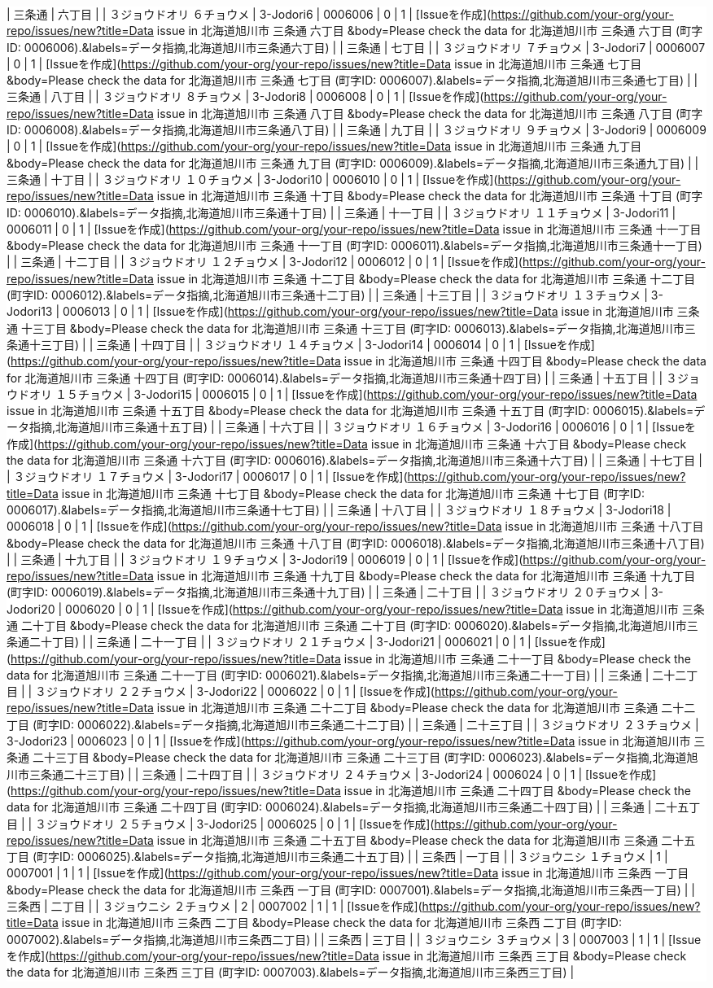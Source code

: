 | 三条通 | 六丁目 |  | ３ジョウドオリ ６チョウメ  | 3-Jodori6 | 0006006 | 0 | 1 | [Issueを作成](https://github.com/your-org/your-repo/issues/new?title=Data issue in 北海道旭川市 三条通 六丁目 &body=Please check the data for 北海道旭川市 三条通 六丁目  (町字ID: 0006006).&labels=データ指摘,北海道旭川市三条通六丁目) |
| 三条通 | 七丁目 |  | ３ジョウドオリ ７チョウメ  | 3-Jodori7 | 0006007 | 0 | 1 | [Issueを作成](https://github.com/your-org/your-repo/issues/new?title=Data issue in 北海道旭川市 三条通 七丁目 &body=Please check the data for 北海道旭川市 三条通 七丁目  (町字ID: 0006007).&labels=データ指摘,北海道旭川市三条通七丁目) |
| 三条通 | 八丁目 |  | ３ジョウドオリ ８チョウメ  | 3-Jodori8 | 0006008 | 0 | 1 | [Issueを作成](https://github.com/your-org/your-repo/issues/new?title=Data issue in 北海道旭川市 三条通 八丁目 &body=Please check the data for 北海道旭川市 三条通 八丁目  (町字ID: 0006008).&labels=データ指摘,北海道旭川市三条通八丁目) |
| 三条通 | 九丁目 |  | ３ジョウドオリ ９チョウメ  | 3-Jodori9 | 0006009 | 0 | 1 | [Issueを作成](https://github.com/your-org/your-repo/issues/new?title=Data issue in 北海道旭川市 三条通 九丁目 &body=Please check the data for 北海道旭川市 三条通 九丁目  (町字ID: 0006009).&labels=データ指摘,北海道旭川市三条通九丁目) |
| 三条通 | 十丁目 |  | ３ジョウドオリ １０チョウメ  | 3-Jodori10 | 0006010 | 0 | 1 | [Issueを作成](https://github.com/your-org/your-repo/issues/new?title=Data issue in 北海道旭川市 三条通 十丁目 &body=Please check the data for 北海道旭川市 三条通 十丁目  (町字ID: 0006010).&labels=データ指摘,北海道旭川市三条通十丁目) |
| 三条通 | 十一丁目 |  | ３ジョウドオリ １１チョウメ  | 3-Jodori11 | 0006011 | 0 | 1 | [Issueを作成](https://github.com/your-org/your-repo/issues/new?title=Data issue in 北海道旭川市 三条通 十一丁目 &body=Please check the data for 北海道旭川市 三条通 十一丁目  (町字ID: 0006011).&labels=データ指摘,北海道旭川市三条通十一丁目) |
| 三条通 | 十二丁目 |  | ３ジョウドオリ １２チョウメ  | 3-Jodori12 | 0006012 | 0 | 1 | [Issueを作成](https://github.com/your-org/your-repo/issues/new?title=Data issue in 北海道旭川市 三条通 十二丁目 &body=Please check the data for 北海道旭川市 三条通 十二丁目  (町字ID: 0006012).&labels=データ指摘,北海道旭川市三条通十二丁目) |
| 三条通 | 十三丁目 |  | ３ジョウドオリ １３チョウメ  | 3-Jodori13 | 0006013 | 0 | 1 | [Issueを作成](https://github.com/your-org/your-repo/issues/new?title=Data issue in 北海道旭川市 三条通 十三丁目 &body=Please check the data for 北海道旭川市 三条通 十三丁目  (町字ID: 0006013).&labels=データ指摘,北海道旭川市三条通十三丁目) |
| 三条通 | 十四丁目 |  | ３ジョウドオリ １４チョウメ  | 3-Jodori14 | 0006014 | 0 | 1 | [Issueを作成](https://github.com/your-org/your-repo/issues/new?title=Data issue in 北海道旭川市 三条通 十四丁目 &body=Please check the data for 北海道旭川市 三条通 十四丁目  (町字ID: 0006014).&labels=データ指摘,北海道旭川市三条通十四丁目) |
| 三条通 | 十五丁目 |  | ３ジョウドオリ １５チョウメ  | 3-Jodori15 | 0006015 | 0 | 1 | [Issueを作成](https://github.com/your-org/your-repo/issues/new?title=Data issue in 北海道旭川市 三条通 十五丁目 &body=Please check the data for 北海道旭川市 三条通 十五丁目  (町字ID: 0006015).&labels=データ指摘,北海道旭川市三条通十五丁目) |
| 三条通 | 十六丁目 |  | ３ジョウドオリ １６チョウメ  | 3-Jodori16 | 0006016 | 0 | 1 | [Issueを作成](https://github.com/your-org/your-repo/issues/new?title=Data issue in 北海道旭川市 三条通 十六丁目 &body=Please check the data for 北海道旭川市 三条通 十六丁目  (町字ID: 0006016).&labels=データ指摘,北海道旭川市三条通十六丁目) |
| 三条通 | 十七丁目 |  | ３ジョウドオリ １７チョウメ  | 3-Jodori17 | 0006017 | 0 | 1 | [Issueを作成](https://github.com/your-org/your-repo/issues/new?title=Data issue in 北海道旭川市 三条通 十七丁目 &body=Please check the data for 北海道旭川市 三条通 十七丁目  (町字ID: 0006017).&labels=データ指摘,北海道旭川市三条通十七丁目) |
| 三条通 | 十八丁目 |  | ３ジョウドオリ １８チョウメ  | 3-Jodori18 | 0006018 | 0 | 1 | [Issueを作成](https://github.com/your-org/your-repo/issues/new?title=Data issue in 北海道旭川市 三条通 十八丁目 &body=Please check the data for 北海道旭川市 三条通 十八丁目  (町字ID: 0006018).&labels=データ指摘,北海道旭川市三条通十八丁目) |
| 三条通 | 十九丁目 |  | ３ジョウドオリ １９チョウメ  | 3-Jodori19 | 0006019 | 0 | 1 | [Issueを作成](https://github.com/your-org/your-repo/issues/new?title=Data issue in 北海道旭川市 三条通 十九丁目 &body=Please check the data for 北海道旭川市 三条通 十九丁目  (町字ID: 0006019).&labels=データ指摘,北海道旭川市三条通十九丁目) |
| 三条通 | 二十丁目 |  | ３ジョウドオリ ２０チョウメ  | 3-Jodori20 | 0006020 | 0 | 1 | [Issueを作成](https://github.com/your-org/your-repo/issues/new?title=Data issue in 北海道旭川市 三条通 二十丁目 &body=Please check the data for 北海道旭川市 三条通 二十丁目  (町字ID: 0006020).&labels=データ指摘,北海道旭川市三条通二十丁目) |
| 三条通 | 二十一丁目 |  | ３ジョウドオリ ２１チョウメ  | 3-Jodori21 | 0006021 | 0 | 1 | [Issueを作成](https://github.com/your-org/your-repo/issues/new?title=Data issue in 北海道旭川市 三条通 二十一丁目 &body=Please check the data for 北海道旭川市 三条通 二十一丁目  (町字ID: 0006021).&labels=データ指摘,北海道旭川市三条通二十一丁目) |
| 三条通 | 二十二丁目 |  | ３ジョウドオリ ２２チョウメ  | 3-Jodori22 | 0006022 | 0 | 1 | [Issueを作成](https://github.com/your-org/your-repo/issues/new?title=Data issue in 北海道旭川市 三条通 二十二丁目 &body=Please check the data for 北海道旭川市 三条通 二十二丁目  (町字ID: 0006022).&labels=データ指摘,北海道旭川市三条通二十二丁目) |
| 三条通 | 二十三丁目 |  | ３ジョウドオリ ２３チョウメ  | 3-Jodori23 | 0006023 | 0 | 1 | [Issueを作成](https://github.com/your-org/your-repo/issues/new?title=Data issue in 北海道旭川市 三条通 二十三丁目 &body=Please check the data for 北海道旭川市 三条通 二十三丁目  (町字ID: 0006023).&labels=データ指摘,北海道旭川市三条通二十三丁目) |
| 三条通 | 二十四丁目 |  | ３ジョウドオリ ２４チョウメ  | 3-Jodori24 | 0006024 | 0 | 1 | [Issueを作成](https://github.com/your-org/your-repo/issues/new?title=Data issue in 北海道旭川市 三条通 二十四丁目 &body=Please check the data for 北海道旭川市 三条通 二十四丁目  (町字ID: 0006024).&labels=データ指摘,北海道旭川市三条通二十四丁目) |
| 三条通 | 二十五丁目 |  | ３ジョウドオリ ２５チョウメ  | 3-Jodori25 | 0006025 | 0 | 1 | [Issueを作成](https://github.com/your-org/your-repo/issues/new?title=Data issue in 北海道旭川市 三条通 二十五丁目 &body=Please check the data for 北海道旭川市 三条通 二十五丁目  (町字ID: 0006025).&labels=データ指摘,北海道旭川市三条通二十五丁目) |
| 三条西 | 一丁目 |  | ３ジョウニシ １チョウメ  | 1 | 0007001 | 1 | 1 | [Issueを作成](https://github.com/your-org/your-repo/issues/new?title=Data issue in 北海道旭川市 三条西 一丁目 &body=Please check the data for 北海道旭川市 三条西 一丁目  (町字ID: 0007001).&labels=データ指摘,北海道旭川市三条西一丁目) |
| 三条西 | 二丁目 |  | ３ジョウニシ ２チョウメ  | 2 | 0007002 | 1 | 1 | [Issueを作成](https://github.com/your-org/your-repo/issues/new?title=Data issue in 北海道旭川市 三条西 二丁目 &body=Please check the data for 北海道旭川市 三条西 二丁目  (町字ID: 0007002).&labels=データ指摘,北海道旭川市三条西二丁目) |
| 三条西 | 三丁目 |  | ３ジョウニシ ３チョウメ  | 3 | 0007003 | 1 | 1 | [Issueを作成](https://github.com/your-org/your-repo/issues/new?title=Data issue in 北海道旭川市 三条西 三丁目 &body=Please check the data for 北海道旭川市 三条西 三丁目  (町字ID: 0007003).&labels=データ指摘,北海道旭川市三条西三丁目) |